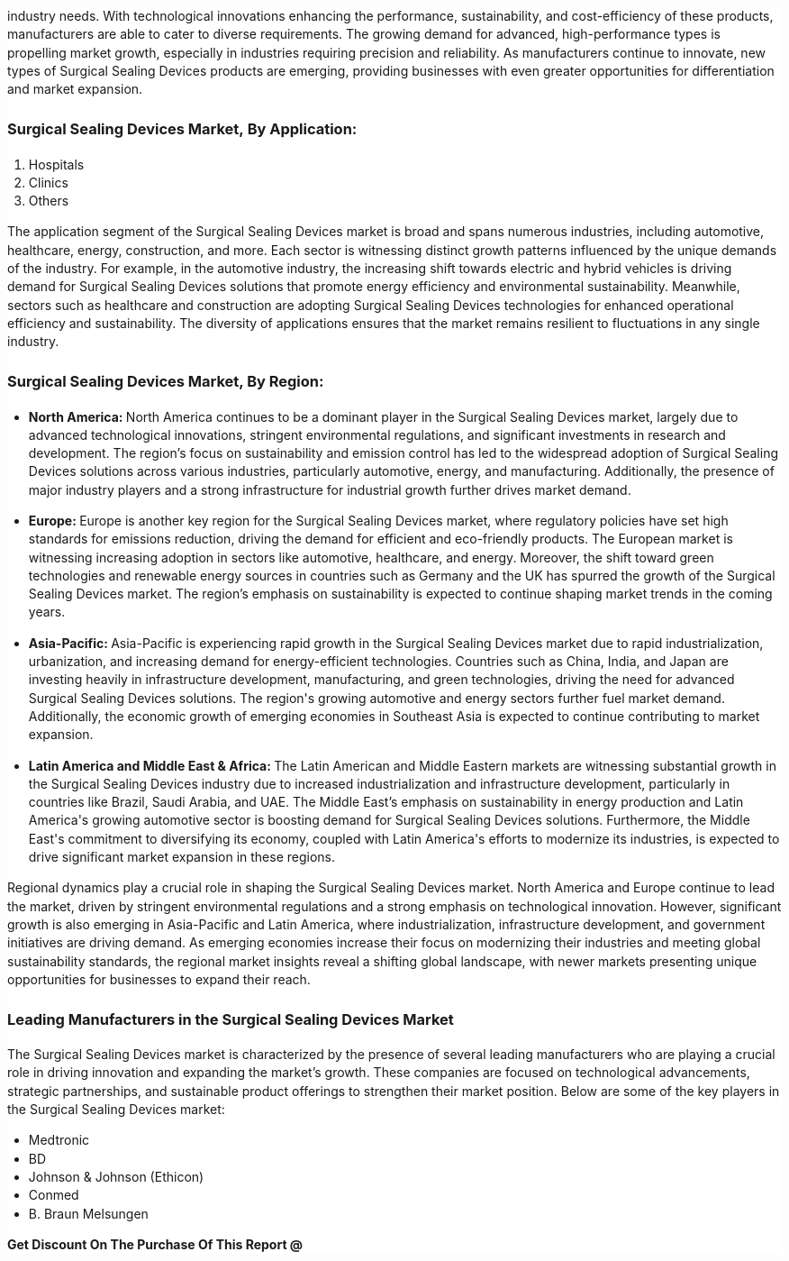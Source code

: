 industry needs. With technological innovations enhancing the performance, sustainability, and cost-efficiency of these products, manufacturers are able to cater to diverse requirements. The growing demand for advanced, high-performance types is propelling market growth, especially in industries requiring precision and reliability. As manufacturers continue to innovate, new types of Surgical Sealing Devices products are emerging, providing businesses with even greater opportunities for differentiation and market expansion.</p><h3>Surgical Sealing Devices Market,&nbsp;By Application:</h3><ol><li>Hospitals<li> Clinics<li> Others</li></ol><p>The application segment of the Surgical Sealing Devices market is broad and spans numerous industries, including automotive, healthcare, energy, construction, and more. Each sector is witnessing distinct growth patterns influenced by the unique demands of the industry. For example, in the automotive industry, the increasing shift towards electric and hybrid vehicles is driving demand for Surgical Sealing Devices solutions that promote energy efficiency and environmental sustainability. Meanwhile, sectors such as healthcare and construction are adopting Surgical Sealing Devices technologies for enhanced operational efficiency and sustainability. The diversity of applications ensures that the market remains resilient to fluctuations in any single industry.</p><h3>Surgical Sealing Devices Market, By Region:</h3><ul><li><p><strong>North America:&nbsp;</strong>North America continues to be a dominant player in the Surgical Sealing Devices market, largely due to advanced technological innovations, stringent environmental regulations, and significant investments in research and development. The region&rsquo;s focus on sustainability and emission control has led to the widespread adoption of Surgical Sealing Devices solutions across various industries, particularly automotive, energy, and manufacturing. Additionally, the presence of major industry players and a strong infrastructure for industrial growth further drives market demand.</p></li><li><p><strong><strong>Europe:&nbsp;</strong></strong>Europe is another key region for the Surgical Sealing Devices market, where regulatory policies have set high standards for emissions reduction, driving the demand for efficient and eco-friendly products. The European market is witnessing increasing adoption in sectors like automotive, healthcare, and energy. Moreover, the shift toward green technologies and renewable energy sources in countries such as Germany and the UK has spurred the growth of the Surgical Sealing Devices market. The region&rsquo;s emphasis on sustainability is expected to continue shaping market trends in the coming years.</p></li><li><p><strong><strong>Asia-Pacific:&nbsp;</strong></strong>Asia-Pacific is experiencing rapid growth in the Surgical Sealing Devices market due to rapid industrialization, urbanization, and increasing demand for energy-efficient technologies. Countries such as China, India, and Japan are investing heavily in infrastructure development, manufacturing, and green technologies, driving the need for advanced Surgical Sealing Devices solutions. The region's growing automotive and energy sectors further fuel market demand. Additionally, the economic growth of emerging economies in Southeast Asia is expected to continue contributing to market expansion.</p></li><li><p><strong><strong>Latin America and Middle East &amp; Africa:&nbsp;</strong></strong>The Latin American and Middle Eastern markets are witnessing substantial growth in the Surgical Sealing Devices industry due to increased industrialization and infrastructure development, particularly in countries like Brazil, Saudi Arabia, and UAE. The Middle East&rsquo;s emphasis on sustainability in energy production and Latin America's growing automotive sector is boosting demand for Surgical Sealing Devices solutions. Furthermore, the Middle East's commitment to diversifying its economy, coupled with Latin America's efforts to modernize its industries, is expected to drive significant market expansion in these regions.</p></li></ul><p>Regional dynamics play a crucial role in shaping the Surgical Sealing Devices market. North America and Europe continue to lead the market, driven by stringent environmental regulations and a strong emphasis on technological innovation. However, significant growth is also emerging in Asia-Pacific and Latin America, where industrialization, infrastructure development, and government initiatives are driving demand. As emerging economies increase their focus on modernizing their industries and meeting global sustainability standards, the regional market insights reveal a shifting global landscape, with newer markets presenting unique opportunities for businesses to expand their reach.</p><h3><strong>Leading Manufacturers in the Surgical Sealing Devices Market</strong></h3><p>The Surgical Sealing Devices market is characterized by the presence of several leading manufacturers who are playing a crucial role in driving innovation and expanding the market&rsquo;s growth. These companies are focused on technological advancements, strategic partnerships, and sustainable product offerings to strengthen their market position. Below are some of the key players in the Surgical Sealing Devices market:</p></div><div class="article-main__content" data-test-id="publishing-text-block"><ul><li><span class="">Medtronic<li> BD<li> Johnson & Johnson (Ethicon)<li> Conmed<li> B. Braun Melsungen</span></li></ul></div><div class="article-main__content" data-test-id="publishing-text-block"><p><span class="font-[700]"><strong>Get Discount On The Purchase Of This Report @</strong>